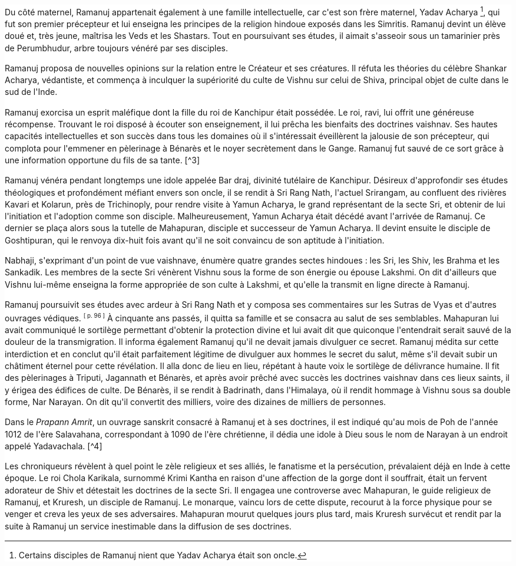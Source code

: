 Du côté maternel, Ramanuj appartenait également à une famille intellectuelle, car c'est son frère maternel, Yadav Acharya [^2], qui fut son premier précepteur et lui enseigna les principes de la religion hindoue exposés dans les Simritis. Ramanuj devint un élève doué et, très jeune, maîtrisa les Veds et les Shastars. Tout en poursuivant ses études, il aimait s'asseoir sous un tamarinier près de Perumbhudur, arbre toujours vénéré par ses disciples.

Ramanuj proposa de nouvelles opinions sur la relation entre le Créateur et ses créatures. Il réfuta les théories du célèbre Shankar Acharya, védantiste, et commença à inculquer la supériorité du culte de Vishnu sur celui de Shiva, principal objet de culte dans le sud de l'Inde.

Ramanuj exorcisa un esprit maléfique dont la fille du roi de Kanchipur était possédée. Le roi, ravi, lui offrit une généreuse récompense. Trouvant le roi disposé à écouter son enseignement, il lui prêcha les bienfaits des doctrines vaishnav. Ses hautes capacités intellectuelles et son succès dans tous les domaines où il s'intéressait éveillèrent la jalousie de son précepteur, qui complota pour l'emmener en pèlerinage à Bénarès et le noyer secrètement dans le Gange. Ramanuj fut sauvé de ce sort grâce à une information opportune du fils de sa tante. [^3]

Ramanuj vénéra pendant longtemps une idole appelée Bar draj, divinité tutélaire de Kanchipur. Désireux d'approfondir ses études théologiques et profondément méfiant envers son oncle, il se rendit à Sri Rang Nath, l'actuel Srirangam, au confluent des rivières Kavari et Kolarun, près de Trichinoply, pour rendre visite à Yamun Acharya, le grand représentant de la secte Sri, et obtenir de lui l'initiation et l'adoption comme son disciple. Malheureusement, Yamun Acharya était décédé avant l'arrivée de Ramanuj. Ce dernier se plaça alors sous la tutelle de Mahapuran, disciple et successeur de Yamun Acharya. Il devint ensuite le disciple de Goshtipuran, qui le renvoya dix-huit fois avant qu'il ne soit convaincu de son aptitude à l'initiation.

Nabhaji, s'exprimant d'un point de vue vaishnave, énumère quatre grandes sectes hindoues : les Sri, les Shiv, les Brahma et les Sankadik. Les membres de la secte Sri vénèrent Vishnu sous la forme de son énergie ou épouse Lakshmi. On dit d'ailleurs que Vishnu lui-même enseigna la forme appropriée de son culte à Lakshmi, et qu'elle la transmit en ligne directe à Ramanuj.

Ramanuj poursuivit ses études avec ardeur à Sri Rang Nath et y composa ses commentaires sur les Sutras de Vyas et d'autres ouvrages védiques. <span id="p96"><sup><small>[ p. 96 ]</small></sup></span> À cinquante ans passés, il quitta sa famille et se consacra au salut de ses semblables. Mahapuran lui avait communiqué le sortilège permettant d'obtenir la protection divine et lui avait dit que quiconque l'entendrait serait sauvé de la douleur de la transmigration. Il informa également Ramanuj qu'il ne devait jamais divulguer ce secret. Ramanuj médita sur cette interdiction et en conclut qu'il était parfaitement légitime de divulguer aux hommes le secret du salut, même s'il devait subir un châtiment éternel pour cette révélation. Il alla donc de lieu en lieu, répétant à haute voix le sortilège de délivrance humaine. Il fit des pèlerinages à Triputi, Jagannath et Bénarès, et après avoir prêché avec succès les doctrines vaishnav dans ces lieux saints, il y érigea des édifices de culte. De Bénarès, il se rendit à Badrinath, dans l'Himalaya, où il rendit hommage à Vishnu sous sa double forme, Nar Narayan. On dit qu'il convertit des milliers, voire des dizaines de milliers de personnes.

Dans le _Prapann Amrit_, un ouvrage sanskrit consacré à Ramanuj et à ses doctrines, il est indiqué qu'au mois de Poh de l'année 1012 de l'ère Salavahana, correspondant à 1090 de l'ère chrétienne, il dédia une idole à Dieu sous le nom de Narayan à un endroit appelé Yadavachala. [^4]

Les chroniqueurs révèlent à quel point le zèle religieux et ses alliés, le fanatisme et la persécution, prévalaient déjà en Inde à cette époque. Le roi Chola Karikala, surnommé Krimi Kantha en raison d'une affection de la gorge dont il souffrait, était un fervent adorateur de Shiv et détestait les doctrines de la secte Sri. Il engagea une controverse avec Mahapuran, le guide religieux de Ramanuj, et Kruresh, un disciple de Ramanuj. Le monarque, vaincu lors de cette dispute, recourut à la force physique pour se venger et creva les yeux de ses adversaires. Mahapuran mourut quelques jours plus tard, mais Kruresh survécut et rendit par la suite à Ramanuj un service inestimable dans la diffusion de ses doctrines.


[^1]: L'auteur est redevable à M. L. Rice de Bangalore pour quelques notes précieuses sur la vie de Ramanuj.
[^2]: Certains disciples de Ramanuj nient que Yadav Acharya était son oncle.
[^5]: Bitta Deva était le roi des Hoysalas qui vivaient à l'ouest de l'actuel État de Maisur. La dynastie de Bitta Deva régna sur Maisur du XIe au XIVe siècle. Leur capitale était Dwarsamudajr, aujourd'hui Halebid, dans le district de Belur. Les Cholas et leur roi vivaient à l'est des Hoysalas. Les rois Hoysala étaient jaïns jusqu'à l'époque de Bitta Deva. — Rice's _Mysore_.
[^7]: « Ce n'est pas ce qui entre dans la bouche qui souille l'homme ; mais ce qui sort de la bouche, c'est ce qui souille l'homme ».
[^8]: À cette époque, la polyandrie était en vigueur. Draupadi était l'épouse des cinq frères Pandav, dont l'un était Yudhishtar.
[^9]: Les Brahmanes, les Kshatris et les Vaisyas devraient, selon les anciens écrits hindous, être, premièrement, des _Brahmacharis_, pratiquant le célibat et consacrant leur vie à l'étude et aux exercices religieux ; deuxièmement, des _grihastkis_, ou hommes mariés menant une vie laïque ; troisièmement, des _banparasthis_, ou anachorètes, lorsque leurs femmes pourraient les accompagner et qu'ils pourraient vivre de fruits des bois, de tubercules et de racines ; et quatrièmement, des sanyasis, renonçant complètement au monde et subsistant entièrement d'aumônes.
[^11]: Comparez l'utilisation du mot mancus par Horace.